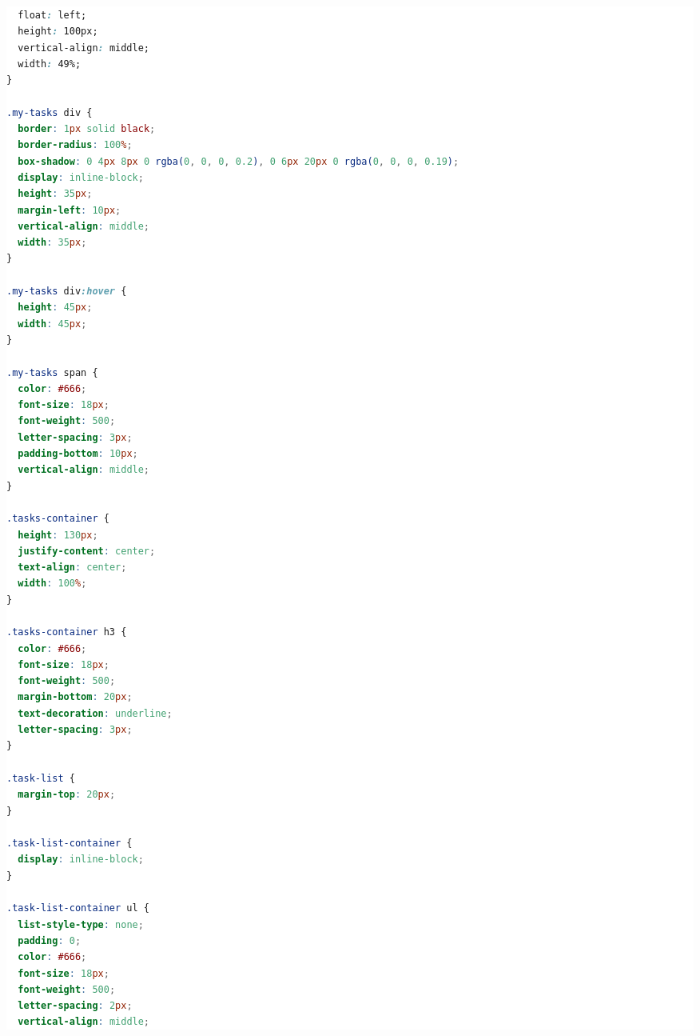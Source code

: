 ```css
  float: left;
  height: 100px;
  vertical-align: middle;
  width: 49%;
}

.my-tasks div {
  border: 1px solid black;
  border-radius: 100%;
  box-shadow: 0 4px 8px 0 rgba(0, 0, 0, 0.2), 0 6px 20px 0 rgba(0, 0, 0, 0.19);
  display: inline-block;
  height: 35px;
  margin-left: 10px;
  vertical-align: middle;
  width: 35px;
}

.my-tasks div:hover {
  height: 45px;
  width: 45px;
}

.my-tasks span {
  color: #666;
  font-size: 18px;
  font-weight: 500;
  letter-spacing: 3px;
  padding-bottom: 10px;
  vertical-align: middle;
}

.tasks-container {
  height: 130px;
  justify-content: center;
  text-align: center;
  width: 100%;
}

.tasks-container h3 {
  color: #666;
  font-size: 18px;
  font-weight: 500;
  margin-bottom: 20px;
  text-decoration: underline;
  letter-spacing: 3px;
}

.task-list {
  margin-top: 20px;
}

.task-list-container {
  display: inline-block;
}

.task-list-container ul {
  list-style-type: none;
  padding: 0;
  color: #666;
  font-size: 18px;
  font-weight: 500;
  letter-spacing: 2px;
  vertical-align: middle;
```